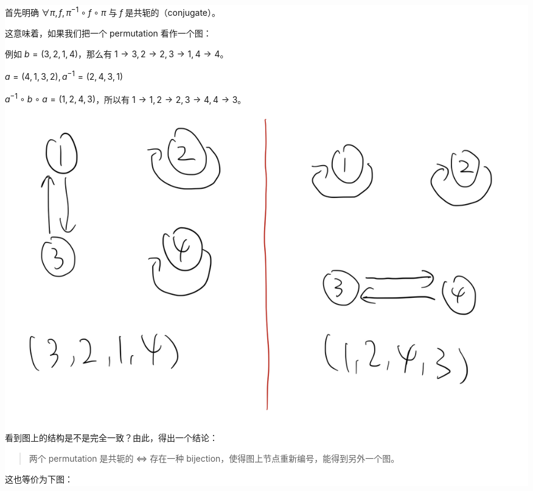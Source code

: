 首先明确 $\forall \pi, f, \pi^{-1} \circ f \circ \pi$ 与 $f$ 是共轭的（conjugate）。

这意味着，如果我们把一个 permutation 看作一个图：

例如 $b = (3,2,1,4)$，那么有 $1 \rightarrow 3, 2 \rightarrow 2, 3 \rightarrow 1, 4 \rightarrow 4$。

$a=(4,1,3,2),a^{-1} = (2,4,3,1)$

$a^{-1} \circ b \circ a = (1,2,4,3)$，所以有 $1 \rightarrow 1, 2 \rightarrow 2, 3 \rightarrow 4, 4 \rightarrow 3$。

![img](/images/088/1.jpg)

看到图上的结构是不是完全一致？由此，得出一个结论：

> 两个 permutation 是共轭的 $\iff$ 存在一种 bijection，使得图上节点重新编号，能得到另外一个图。

这也等价为下图：
